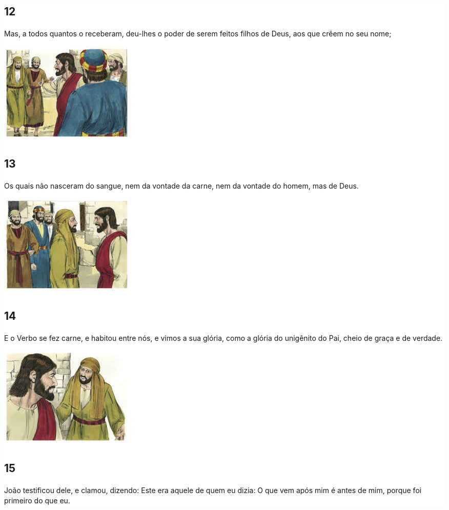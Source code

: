 ## 12
Mas, a todos quantos o receberam, deu-lhes o poder de serem feitos filhos de Deus, aos que crêem no seu nome;

![](../.img/Jo/01/12-0.jpg)

## 13
Os quais não nasceram do sangue, nem da vontade da carne, nem da vontade do homem, mas de Deus.

![](../.img/Jo/01/13-0.jpg)

## 14
E o Verbo se fez carne, e habitou entre nós, e vimos a sua glória, como a glória do unigênito do Pai, cheio de graça e de verdade.

![](../.img/Jo/01/14-0.jpg)

## 15
João testificou dele, e clamou, dizendo: Este era aquele de quem eu dizia: O que vem após mim é antes de mim, porque foi primeiro do que eu.
